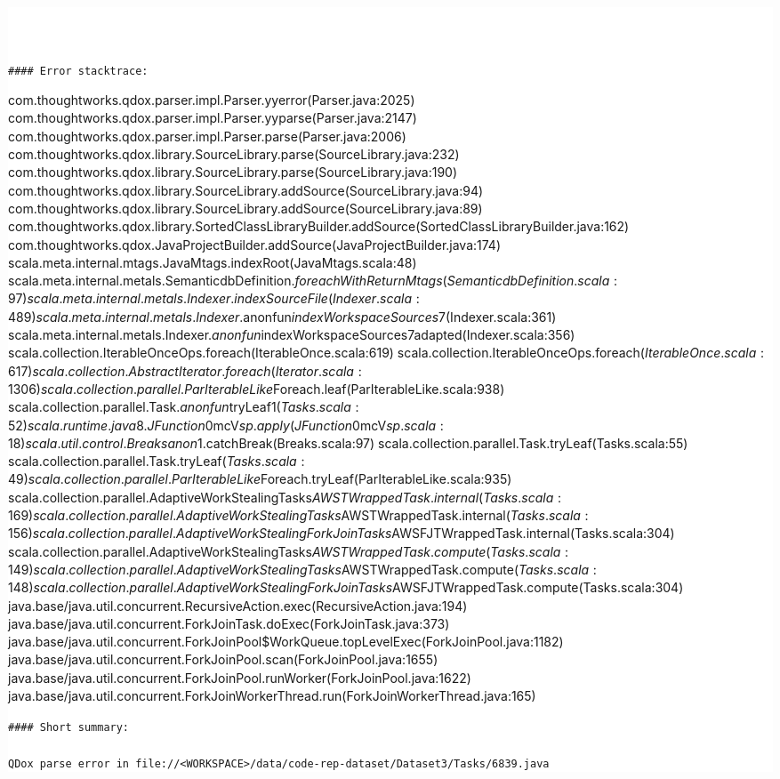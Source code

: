 ```



#### Error stacktrace:

```
com.thoughtworks.qdox.parser.impl.Parser.yyerror(Parser.java:2025)
	com.thoughtworks.qdox.parser.impl.Parser.yyparse(Parser.java:2147)
	com.thoughtworks.qdox.parser.impl.Parser.parse(Parser.java:2006)
	com.thoughtworks.qdox.library.SourceLibrary.parse(SourceLibrary.java:232)
	com.thoughtworks.qdox.library.SourceLibrary.parse(SourceLibrary.java:190)
	com.thoughtworks.qdox.library.SourceLibrary.addSource(SourceLibrary.java:94)
	com.thoughtworks.qdox.library.SourceLibrary.addSource(SourceLibrary.java:89)
	com.thoughtworks.qdox.library.SortedClassLibraryBuilder.addSource(SortedClassLibraryBuilder.java:162)
	com.thoughtworks.qdox.JavaProjectBuilder.addSource(JavaProjectBuilder.java:174)
	scala.meta.internal.mtags.JavaMtags.indexRoot(JavaMtags.scala:48)
	scala.meta.internal.metals.SemanticdbDefinition$.foreachWithReturnMtags(SemanticdbDefinition.scala:97)
	scala.meta.internal.metals.Indexer.indexSourceFile(Indexer.scala:489)
	scala.meta.internal.metals.Indexer.$anonfun$indexWorkspaceSources$7(Indexer.scala:361)
	scala.meta.internal.metals.Indexer.$anonfun$indexWorkspaceSources$7$adapted(Indexer.scala:356)
	scala.collection.IterableOnceOps.foreach(IterableOnce.scala:619)
	scala.collection.IterableOnceOps.foreach$(IterableOnce.scala:617)
	scala.collection.AbstractIterator.foreach(Iterator.scala:1306)
	scala.collection.parallel.ParIterableLike$Foreach.leaf(ParIterableLike.scala:938)
	scala.collection.parallel.Task.$anonfun$tryLeaf$1(Tasks.scala:52)
	scala.runtime.java8.JFunction0$mcV$sp.apply(JFunction0$mcV$sp.scala:18)
	scala.util.control.Breaks$$anon$1.catchBreak(Breaks.scala:97)
	scala.collection.parallel.Task.tryLeaf(Tasks.scala:55)
	scala.collection.parallel.Task.tryLeaf$(Tasks.scala:49)
	scala.collection.parallel.ParIterableLike$Foreach.tryLeaf(ParIterableLike.scala:935)
	scala.collection.parallel.AdaptiveWorkStealingTasks$AWSTWrappedTask.internal(Tasks.scala:169)
	scala.collection.parallel.AdaptiveWorkStealingTasks$AWSTWrappedTask.internal$(Tasks.scala:156)
	scala.collection.parallel.AdaptiveWorkStealingForkJoinTasks$AWSFJTWrappedTask.internal(Tasks.scala:304)
	scala.collection.parallel.AdaptiveWorkStealingTasks$AWSTWrappedTask.compute(Tasks.scala:149)
	scala.collection.parallel.AdaptiveWorkStealingTasks$AWSTWrappedTask.compute$(Tasks.scala:148)
	scala.collection.parallel.AdaptiveWorkStealingForkJoinTasks$AWSFJTWrappedTask.compute(Tasks.scala:304)
	java.base/java.util.concurrent.RecursiveAction.exec(RecursiveAction.java:194)
	java.base/java.util.concurrent.ForkJoinTask.doExec(ForkJoinTask.java:373)
	java.base/java.util.concurrent.ForkJoinPool$WorkQueue.topLevelExec(ForkJoinPool.java:1182)
	java.base/java.util.concurrent.ForkJoinPool.scan(ForkJoinPool.java:1655)
	java.base/java.util.concurrent.ForkJoinPool.runWorker(ForkJoinPool.java:1622)
	java.base/java.util.concurrent.ForkJoinWorkerThread.run(ForkJoinWorkerThread.java:165)
```
#### Short summary: 

QDox parse error in file://<WORKSPACE>/data/code-rep-dataset/Dataset3/Tasks/6839.java